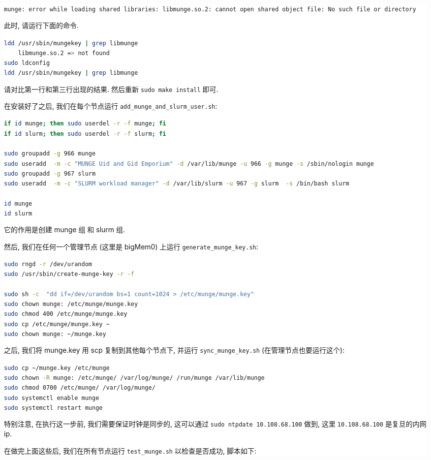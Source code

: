 `munge: error while loading shared libraries: libmunge.so.2: cannot open shared object file: No such file or directory`

此时, 请运行下面的命令.

``` bash
ldd /usr/sbin/mungekey | grep libmunge
    libmunge.so.2 => not found
sudo ldconfig
ldd /usr/sbin/mungekey | grep libmunge
```


请对比第一行和第三行出现的结果. 然后重新 `sudo make install` 即可.

在安装好了之后, 我们在每个节点运行 `add_munge_and_slurm_user.sh`:

``` bash
if id munge; then sudo userdel -r -f munge; fi
if id slurm; then sudo userdel -r -f slurm; fi

sudo groupadd -g 966 munge
sudo useradd  -m -c "MUNGE Uid and Gid Emporium" -d /var/lib/munge -u 966 -g munge -s /sbin/nologin munge
sudo groupadd -g 967 slurm
sudo useradd  -m -c "SLURM workload manager" -d /var/lib/slurm -u 967 -g slurm  -s /bin/bash slurm

id munge
id slurm
```

它的作用是创建 munge 组 和 slurm 组.

然后, 我们在任何一个管理节点 (这里是 bigMem0) 上运行 `generate_munge_key.sh`:

``` bash
sudo rngd -r /dev/urandom
sudo /usr/sbin/create-munge-key -r -f

sudo sh -c  "dd if=/dev/urandom bs=1 count=1024 > /etc/munge/munge.key"
sudo chown munge: /etc/munge/munge.key
sudo chmod 400 /etc/munge/munge.key
sudo cp /etc/munge/munge.key ~
sudo chown munge: ~/munge.key
```

之后, 我们将 munge.key 用 scp 复制到其他每个节点下, 并运行 `sync_munge_key.sh` (在管理节点也要运行这个):

```bash
sudo cp ~/munge.key /etc/munge
sudo chown -R munge: /etc/munge/ /var/log/munge/ /run/munge /var/lib/munge
sudo chmod 0700 /etc/munge/ /var/log/munge/
sudo systemctl enable munge
sudo systemctl restart munge
```

特别注意, 在执行这一步前, 我们需要保证时钟是同步的, 这可以通过 `sudo ntpdate 10.108.68.100` 做到, 这里 `10.108.68.100` 是复旦的内网 ip.

在做完上面这些后, 我们在所有节点运行 `test_munge.sh` 以检查是否成功, 脚本如下:
